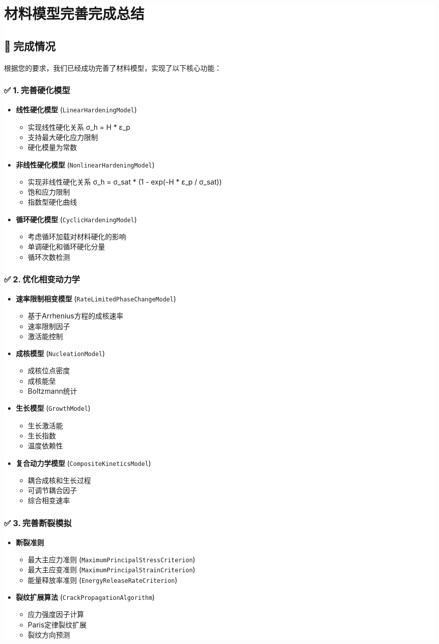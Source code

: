 # 材料模型完善完成总结

## 🎯 完成情况

根据您的要求，我们已经成功完善了材料模型，实现了以下核心功能：

### ✅ 1. 完善硬化模型
- **线性硬化模型** (`LinearHardeningModel`)
  - 实现线性硬化关系 σ_h = H * ε_p
  - 支持最大硬化应力限制
  - 硬化模量为常数

- **非线性硬化模型** (`NonlinearHardeningModel`)
  - 实现非线性硬化关系 σ_h = σ_sat * (1 - exp(-H * ε_p / σ_sat))
  - 饱和应力限制
  - 指数型硬化曲线

- **循环硬化模型** (`CyclicHardeningModel`)
  - 考虑循环加载对材料硬化的影响
  - 单调硬化和循环硬化分量
  - 循环次数检测

### ✅ 2. 优化相变动力学
- **速率限制相变模型** (`RateLimitedPhaseChangeModel`)
  - 基于Arrhenius方程的成核速率
  - 速率限制因子
  - 激活能控制

- **成核模型** (`NucleationModel`)
  - 成核位点密度
  - 成核能垒
  - Boltzmann统计

- **生长模型** (`GrowthModel`)
  - 生长激活能
  - 生长指数
  - 温度依赖性

- **复合动力学模型** (`CompositeKineticsModel`)
  - 耦合成核和生长过程
  - 可调节耦合因子
  - 综合相变速率

### ✅ 3. 完善断裂模拟
- **断裂准则**
  - 最大主应力准则 (`MaximumPrincipalStressCriterion`)
  - 最大主应变准则 (`MaximumPrincipalStrainCriterion`)
  - 能量释放率准则 (`EnergyReleaseRateCriterion`)

- **裂纹扩展算法** (`CrackPropagationAlgorithm`)
  - 应力强度因子计算
  - Paris定律裂纹扩展
  - 裂纹方向预测
